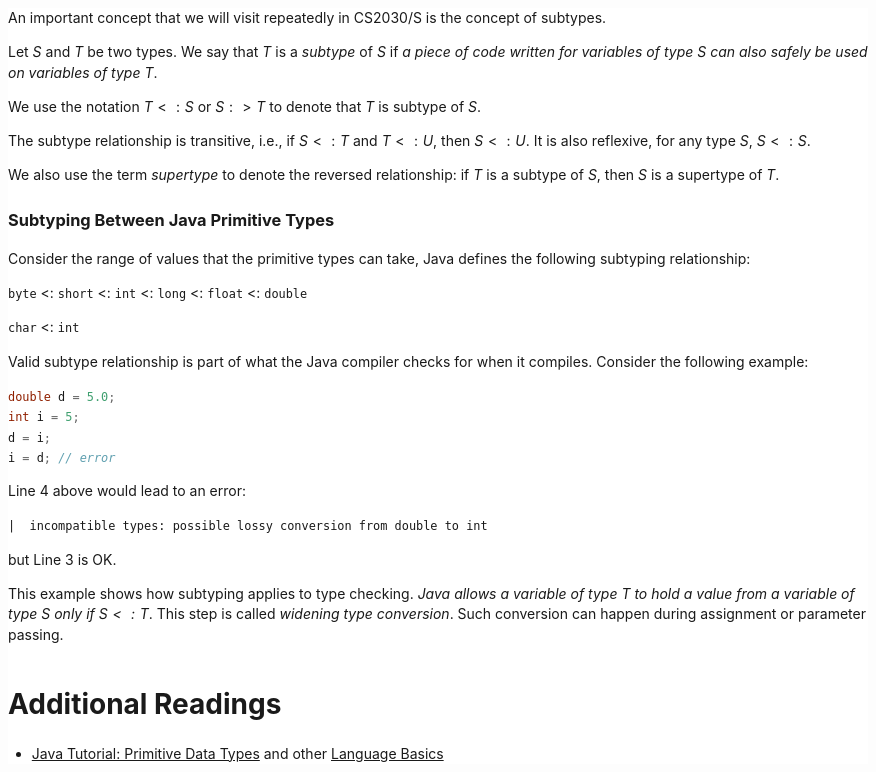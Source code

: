An important concept that we will visit repeatedly in CS2030/S is the concept of subtypes.

Let $S$ and $T$ be two types.  We say that $T$ is a _subtype_ of $S$ if _a piece of code written for variables of type $S$ can also safely be used on variables of type $T$_.  

We use the notation $T <: S$ or $S :> T$ to denote that $T$ is subtype of $S$.

The subtype relationship is transitive, i.e., if $S <: T$ and $T <: U$, then $S <: U$.  It is also reflexive, for any type $S$, $S <: S$.

We also use the term _supertype_ to denote the reversed relationship: if $T$ is a subtype of $S$, then $S$ is a supertype of $T$.

### Subtyping Between Java Primitive Types

Consider the range of values that the primitive types can take, Java defines the following subtyping relationship:

`byte` <: `short` <: `int` <: `long` <: `float` <: `double`

`char` <: `int`

Valid subtype relationship is part of what the Java compiler checks for when it compiles.  Consider the following example:
```Java
double d = 5.0;
int i = 5;
d = i;
i = d; // error
```

Line 4 above would lead to an error:
```
|  incompatible types: possible lossy conversion from double to int
```

but Line 3 is OK.  

This example shows how subtyping applies to type checking.  _Java allows a variable of type $T$ to hold a value from a variable of type $S$ only if $S <: T$_.  This step is called _widening type conversion_.  Such conversion can happen during assignment or parameter passing.

# Additional Readings

- [Java Tutorial: Primitive Data Types](https://docs.oracle.com/javase/tutorial/java/nutsandbolts/datatypes.html) and other [Language Basics](https://docs.oracle.com/javase/tutorial/java/nutsandbolts/index.html)
